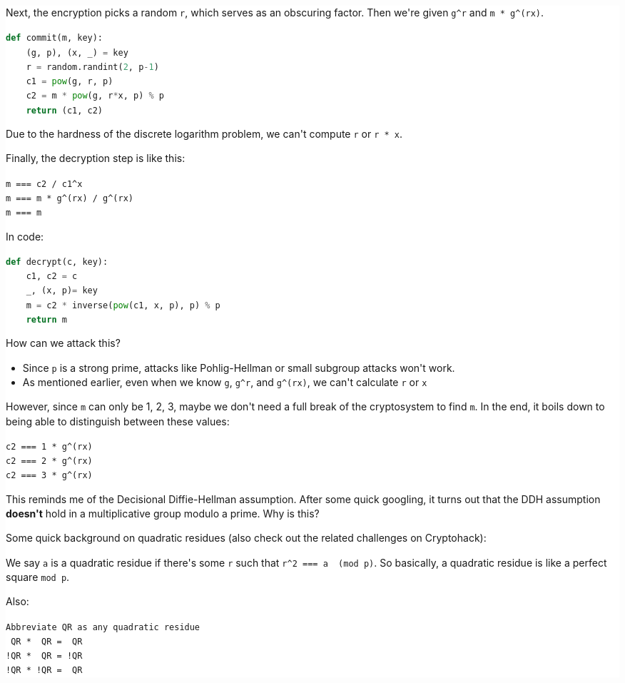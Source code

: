 Next, the encryption picks a random `r`, which serves as an obscuring factor.
Then we're given `g^r` and `m * g^(rx)`.
```python
def commit(m, key):
    (g, p), (x, _) = key
    r = random.randint(2, p-1)
    c1 = pow(g, r, p)
    c2 = m * pow(g, r*x, p) % p
    return (c1, c2)
```

Due to the hardness of the discrete logarithm problem, we can't compute `r` or
`r * x`.

Finally, the decryption step is like this:
```
m === c2 / c1^x
m === m * g^(rx) / g^(rx)
m === m
```
In code:
```python
def decrypt(c, key):
    c1, c2 = c
    _, (x, p)= key
    m = c2 * inverse(pow(c1, x, p), p) % p
    return m
```

How can we attack this?
- Since `p` is a strong prime, attacks like Pohlig-Hellman or small subgroup
  attacks won't work.
- As mentioned earlier, even when we know `g`, `g^r`, and `g^(rx)`, we can't
  calculate `r` or `x`

However, since `m` can only be 1, 2, 3, maybe we don't need a full break of the
cryptosystem to find `m`. In the end, it boils down to being able to distinguish
between these values:
```
c2 === 1 * g^(rx)
c2 === 2 * g^(rx)
c2 === 3 * g^(rx)
```

This reminds me of the Decisional Diffie-Hellman assumption. After some quick
googling, it turns out that the DDH assumption **doesn't** hold in a
multiplicative group modulo a prime. Why is this?

Some quick background on quadratic residues (also check out the related
challenges on Cryptohack):

We say `a` is a quadratic residue if there's some `r` such that
`r^2 === a  (mod p)`. So basically, a quadratic residue is like a perfect square
`mod p`.

Also:
```
Abbreviate QR as any quadratic residue
 QR *  QR =  QR
!QR *  QR = !QR
!QR * !QR =  QR
```

